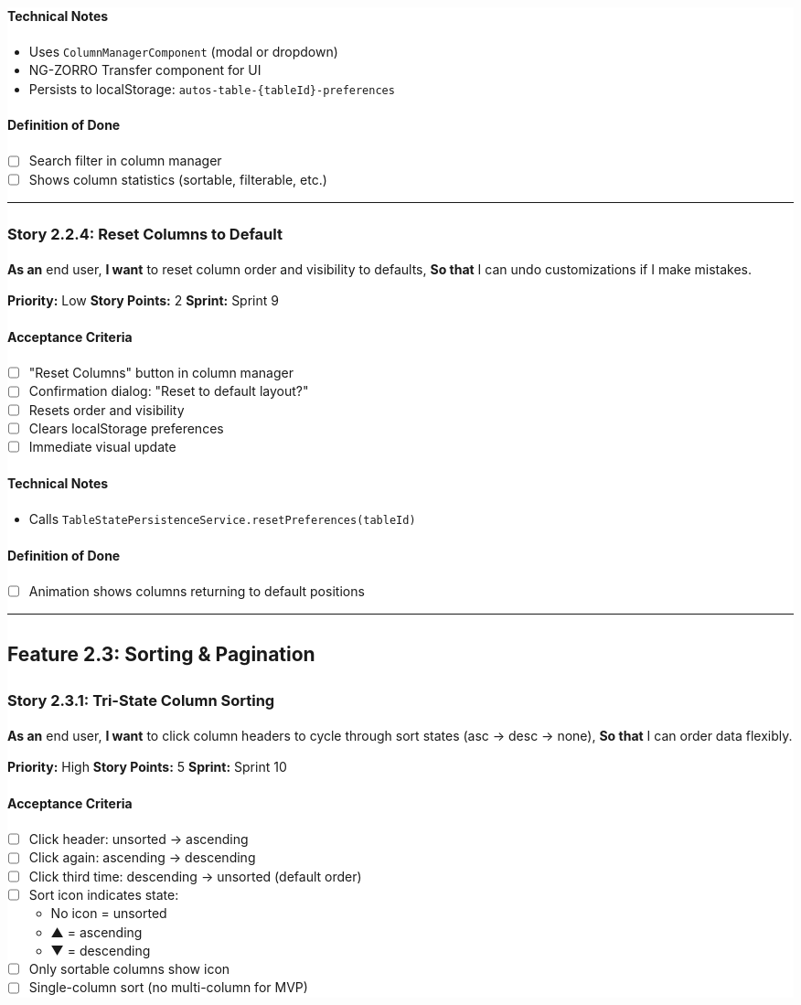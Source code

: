 #### Technical Notes
- Uses `ColumnManagerComponent` (modal or dropdown)
- NG-ZORRO Transfer component for UI
- Persists to localStorage: `autos-table-{tableId}-preferences`

#### Definition of Done
- [ ] Search filter in column manager
- [ ] Shows column statistics (sortable, filterable, etc.)

---

### Story 2.2.4: Reset Columns to Default

**As an** end user,
**I want** to reset column order and visibility to defaults,
**So that** I can undo customizations if I make mistakes.

**Priority:** Low
**Story Points:** 2
**Sprint:** Sprint 9

#### Acceptance Criteria
- [ ] "Reset Columns" button in column manager
- [ ] Confirmation dialog: "Reset to default layout?"
- [ ] Resets order and visibility
- [ ] Clears localStorage preferences
- [ ] Immediate visual update

#### Technical Notes
- Calls `TableStatePersistenceService.resetPreferences(tableId)`

#### Definition of Done
- [ ] Animation shows columns returning to default positions

---

## Feature 2.3: Sorting & Pagination

### Story 2.3.1: Tri-State Column Sorting

**As an** end user,
**I want** to click column headers to cycle through sort states (asc → desc → none),
**So that** I can order data flexibly.

**Priority:** High
**Story Points:** 5
**Sprint:** Sprint 10

#### Acceptance Criteria
- [ ] Click header: unsorted → ascending
- [ ] Click again: ascending → descending
- [ ] Click third time: descending → unsorted (default order)
- [ ] Sort icon indicates state:
  - No icon = unsorted
  - ▲ = ascending
  - ▼ = descending
- [ ] Only sortable columns show icon
- [ ] Single-column sort (no multi-column for MVP)
